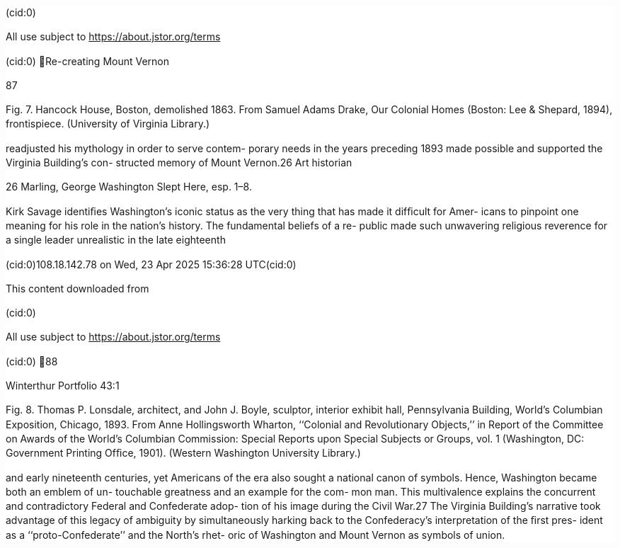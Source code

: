 (cid:0) 

All use subject to https://about.jstor.org/terms

(cid:0)
Re-creating Mount Vernon

87

Fig. 7. Hancock House, Boston, demolished 1863. From Samuel Adams Drake, Our Colonial
Homes (Boston: Lee & Shepard, 1894), frontispiece. (University of Virginia Library.)

readjusted his mythology in order to serve contem-
porary needs in the years preceding 1893 made
possible and supported the Virginia Building’s con-
structed memory of Mount Vernon.26 Art historian

26 Marling, George Washington Slept Here, esp. 1–8.

Kirk Savage identiﬁes Washington’s iconic status as
the very thing that has made it difﬁcult for Amer-
icans to pinpoint one meaning for his role in the
nation’s history. The fundamental beliefs of a re-
public made such unwavering religious reverence
for a single leader unrealistic in the late eighteenth

(cid:0)108.18.142.78 on Wed, 23 Apr 2025 15:36:28 UTC(cid:0)

This content downloaded from 

(cid:0) 

All use subject to https://about.jstor.org/terms

(cid:0)
88

Winterthur Portfolio 43:1

Fig. 8. Thomas P. Lonsdale, architect, and John J. Boyle, sculptor, interior exhibit hall, Pennsylvania Building,
World’s Columbian Exposition, Chicago, 1893. From Anne Hollingsworth Wharton, ‘‘Colonial and Revolutionary
Objects,’’ in Report of the Committee on Awards of the World’s Columbian Commission: Special Reports upon Special Subjects or
Groups, vol. 1 (Washington, DC: Government Printing Ofﬁce, 1901). (Western Washington University Library.)

and early nineteenth centuries, yet Americans of
the era also sought a national canon of symbols.
Hence, Washington became both an emblem of un-
touchable greatness and an example for the com-
mon man. This multivalence explains the concurrent
and contradictory Federal and Confederate adop-
tion of his image during the Civil War.27 The
Virginia Building’s narrative took advantage of this
legacy of ambiguity by simultaneously harking back
to the Confederacy’s interpretation of the ﬁrst pres-
ident as a ‘‘proto-Confederate’’ and the North’s rhet-
oric of Washington and Mount Vernon as symbols
of union.
